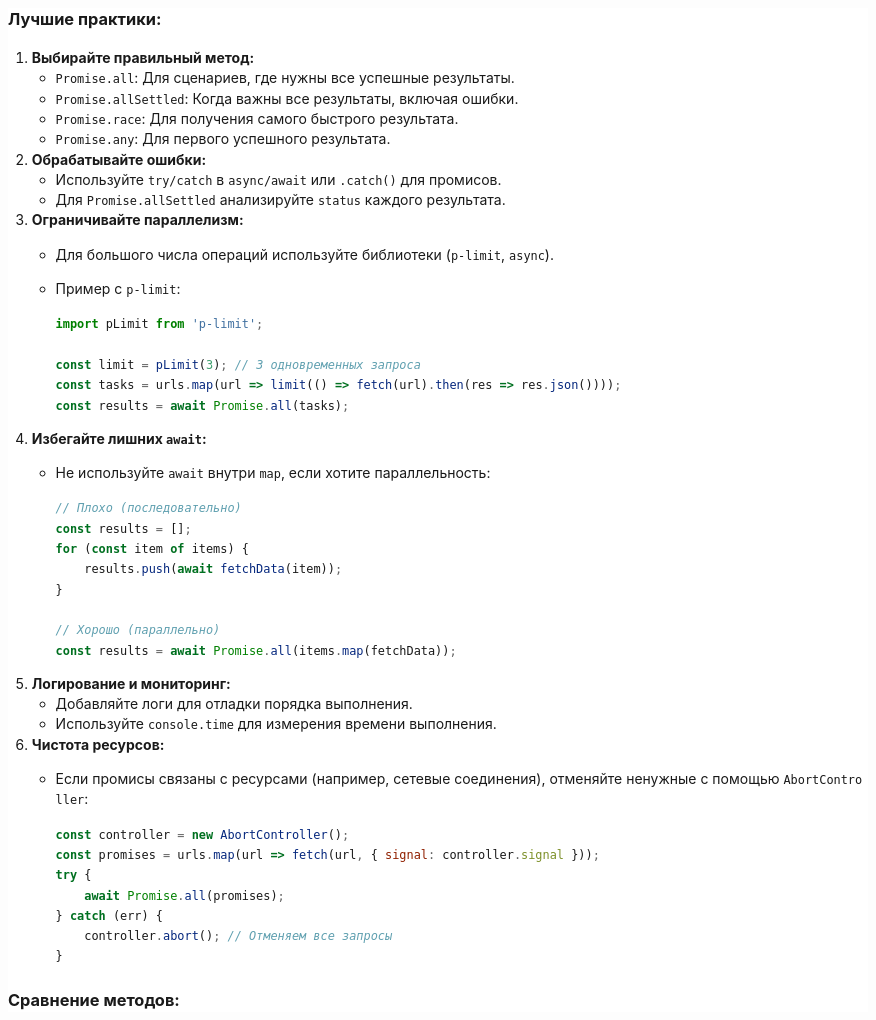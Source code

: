 ### Лучшие практики:

1. **Выбирайте правильный метод:**
   - `Promise.all`: Для сценариев, где нужны все успешные результаты.
   - `Promise.allSettled`: Когда важны все результаты, включая ошибки.
   - `Promise.race`: Для получения самого быстрого результата.
   - `Promise.any`: Для первого успешного результата.
2. **Обрабатывайте ошибки:**
   - Используйте `try/catch` в `async/await` или `.catch()` для промисов.
   - Для `Promise.allSettled` анализируйте `status` каждого результата.
3. **Ограничивайте параллелизм:**
   - Для большого числа операций используйте библиотеки (`p-limit`, `async`).
   - Пример с `p-limit`:

     ```javascript
     import pLimit from 'p-limit';

     const limit = pLimit(3); // 3 одновременных запроса
     const tasks = urls.map(url => limit(() => fetch(url).then(res => res.json())));
     const results = await Promise.all(tasks);
     ```
4. **Избегайте лишних `await`:**
   - Не используйте `await` внутри `map`, если хотите параллельность:

     ```javascript
     // Плохо (последовательно)
     const results = [];
     for (const item of items) {
         results.push(await fetchData(item));
     }

     // Хорошо (параллельно)
     const results = await Promise.all(items.map(fetchData));
     ```
5. **Логирование и мониторинг:**
   - Добавляйте логи для отладки порядка выполнения.
   - Используйте `console.time` для измерения времени выполнения.
6. **Чистота ресурсов:**
   - Если промисы связаны с ресурсами (например, сетевые соединения), отменяйте ненужные с помощью `AbortController`:

     ```javascript
     const controller = new AbortController();
     const promises = urls.map(url => fetch(url, { signal: controller.signal }));
     try {
         await Promise.all(promises);
     } catch (err) {
         controller.abort(); // Отменяем все запросы
     }
     ```

### Сравнение методов:
